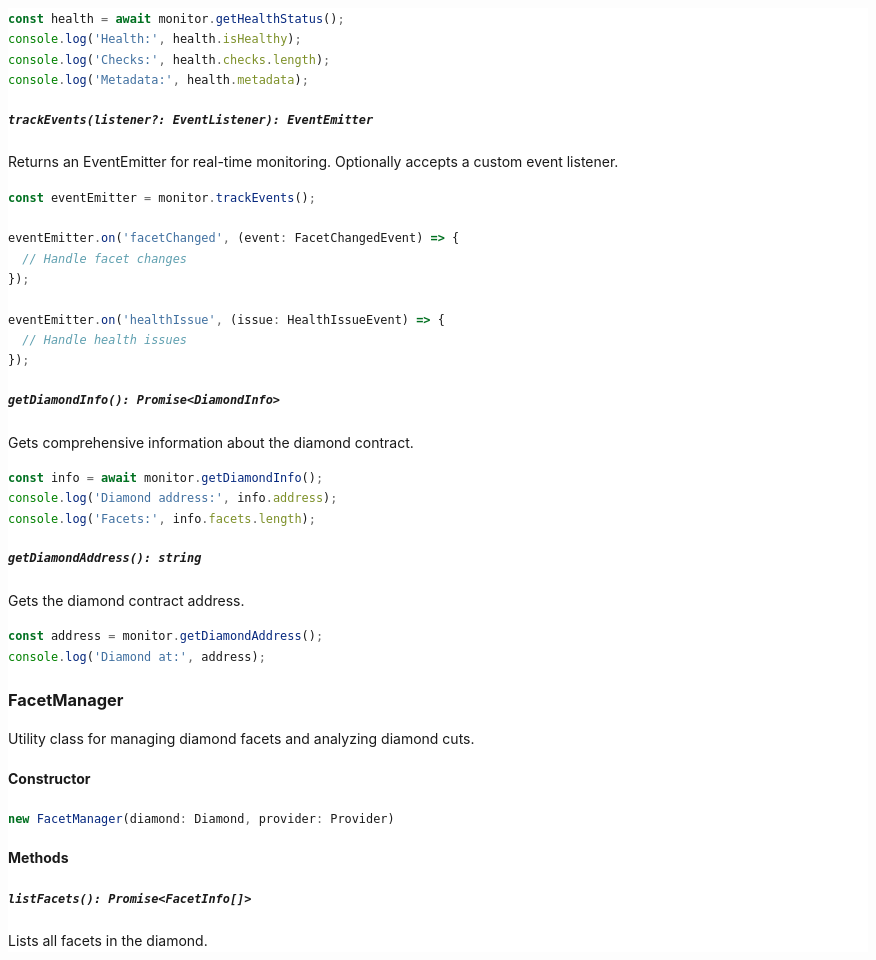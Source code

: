 ```typescript
const health = await monitor.getHealthStatus();
console.log('Health:', health.isHealthy);
console.log('Checks:', health.checks.length);
console.log('Metadata:', health.metadata);
```

##### `trackEvents(listener?: EventListener): EventEmitter`

Returns an EventEmitter for real-time monitoring. Optionally accepts a custom event listener.

```typescript
const eventEmitter = monitor.trackEvents();

eventEmitter.on('facetChanged', (event: FacetChangedEvent) => {
  // Handle facet changes
});

eventEmitter.on('healthIssue', (issue: HealthIssueEvent) => {
  // Handle health issues
});
```

##### `getDiamondInfo(): Promise<DiamondInfo>`

Gets comprehensive information about the diamond contract.

```typescript
const info = await monitor.getDiamondInfo();
console.log('Diamond address:', info.address);
console.log('Facets:', info.facets.length);
```

##### `getDiamondAddress(): string`

Gets the diamond contract address.

```typescript
const address = monitor.getDiamondAddress();
console.log('Diamond at:', address);
```

### FacetManager

Utility class for managing diamond facets and analyzing diamond cuts.

#### Constructor

```typescript
new FacetManager(diamond: Diamond, provider: Provider)
```

#### Methods

##### `listFacets(): Promise<FacetInfo[]>`

Lists all facets in the diamond.
